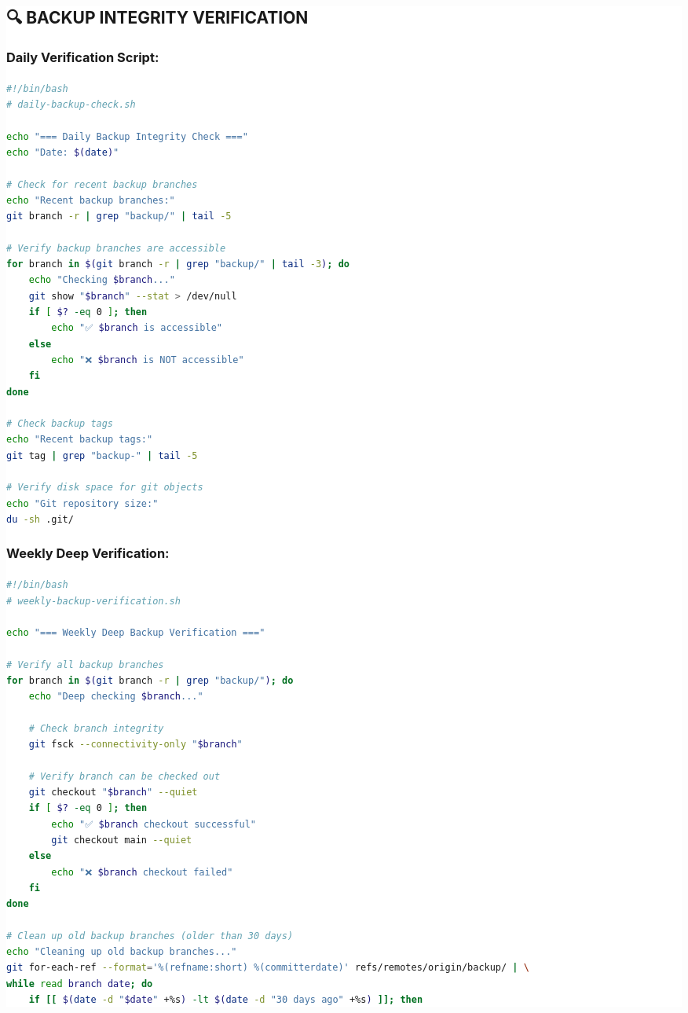 ## 🔍 BACKUP INTEGRITY VERIFICATION

### Daily Verification Script:
```bash
#!/bin/bash
# daily-backup-check.sh

echo "=== Daily Backup Integrity Check ==="
echo "Date: $(date)"

# Check for recent backup branches
echo "Recent backup branches:"
git branch -r | grep "backup/" | tail -5

# Verify backup branches are accessible
for branch in $(git branch -r | grep "backup/" | tail -3); do
    echo "Checking $branch..."
    git show "$branch" --stat > /dev/null
    if [ $? -eq 0 ]; then
        echo "✅ $branch is accessible"
    else
        echo "❌ $branch is NOT accessible"
    fi
done

# Check backup tags
echo "Recent backup tags:"
git tag | grep "backup-" | tail -5

# Verify disk space for git objects
echo "Git repository size:"
du -sh .git/
```

### Weekly Deep Verification:
```bash
#!/bin/bash
# weekly-backup-verification.sh

echo "=== Weekly Deep Backup Verification ==="

# Verify all backup branches
for branch in $(git branch -r | grep "backup/"); do
    echo "Deep checking $branch..."

    # Check branch integrity
    git fsck --connectivity-only "$branch"

    # Verify branch can be checked out
    git checkout "$branch" --quiet
    if [ $? -eq 0 ]; then
        echo "✅ $branch checkout successful"
        git checkout main --quiet
    else
        echo "❌ $branch checkout failed"
    fi
done

# Clean up old backup branches (older than 30 days)
echo "Cleaning up old backup branches..."
git for-each-ref --format='%(refname:short) %(committerdate)' refs/remotes/origin/backup/ | \
while read branch date; do
    if [[ $(date -d "$date" +%s) -lt $(date -d "30 days ago" +%s) ]]; then
```